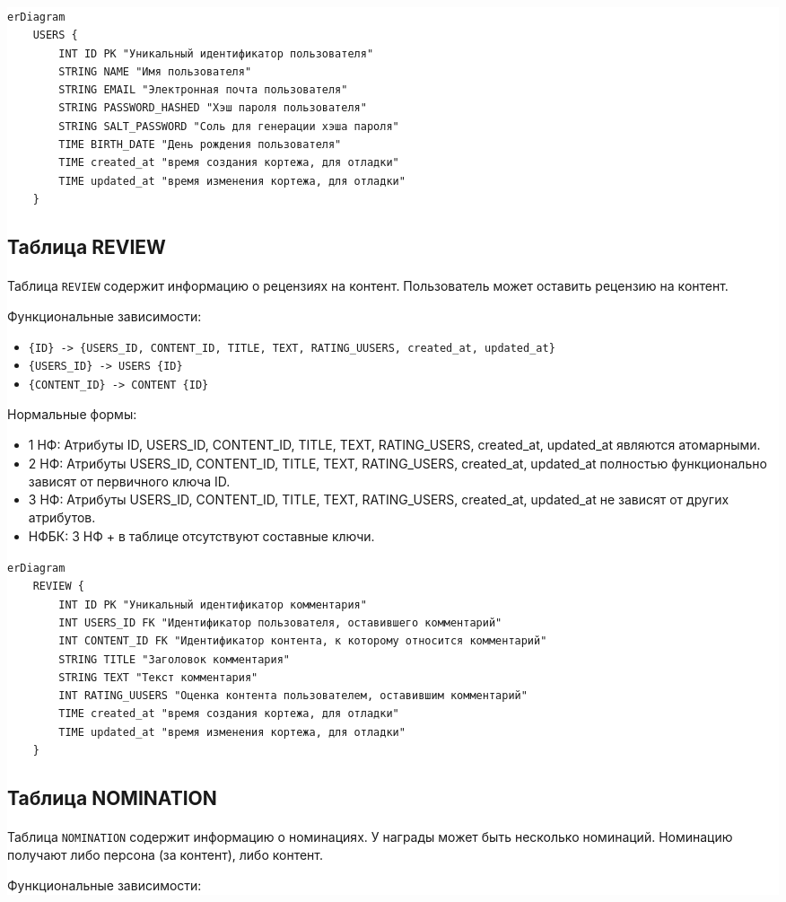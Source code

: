 ```mermaid
erDiagram
    USERS {
        INT ID PK "Уникальный идентификатор пользователя"
        STRING NAME "Имя пользователя"
        STRING EMAIL "Электронная почта пользователя"
        STRING PASSWORD_HASHED "Хэш пароля пользователя"
        STRING SALT_PASSWORD "Соль для генерации хэша пароля"
        TIME BIRTH_DATE "День рождения пользователя"
        TIME created_at "время создания кортежа, для отладки"
        TIME updated_at "время изменения кортежа, для отладки"
    }
```

## Таблица REVIEW

Таблица `REVIEW` содержит информацию о рецензиях на контент. Пользователь может оставить рецензию на контент.
<p> Функциональные зависимости: <p> 

- `{ID} -> {USERS_ID, CONTENT_ID, TITLE, TEXT, RATING_UUSERS, created_at, updated_at}`
- `{USERS_ID} -> USERS {ID}`
- `{CONTENT_ID} -> CONTENT {ID}`

<p> Нормальные формы: <p>

- 1 НФ: Атрибуты ID, USERS_ID, CONTENT_ID, TITLE, TEXT, RATING_USERS, created_at, updated_at являются атомарными.
- 2 НФ: Атрибуты USERS_ID, CONTENT_ID, TITLE, TEXT, RATING_USERS, created_at, updated_at полностью функционально зависят от первичного ключа ID.
- 3 НФ: Атрибуты USERS_ID, CONTENT_ID, TITLE, TEXT, RATING_USERS, created_at, updated_at не зависят от других атрибутов.
- НФБК: 3 НФ + в таблице отсутствуют составные ключи.

```mermaid
erDiagram
    REVIEW {
        INT ID PK "Уникальный идентификатор комментария"
        INT USERS_ID FK "Идентификатор пользователя, оставившего комментарий"
        INT CONTENT_ID FK "Идентификатор контента, к которому относится комментарий"
        STRING TITLE "Заголовок комментария"
        STRING TEXT "Текст комментария"
        INT RATING_UUSERS "Оценка контента пользователем, оставившим комментарий"
        TIME created_at "время создания кортежа, для отладки"
        TIME updated_at "время изменения кортежа, для отладки"
    }
```

## Таблица NOMINATION

Таблица `NOMINATION` содержит информацию о номинациях. У награды может быть несколько номинаций. 
Номинацию получают либо персона (за контент), либо контент.
<p> Функциональные зависимости: <p> 
